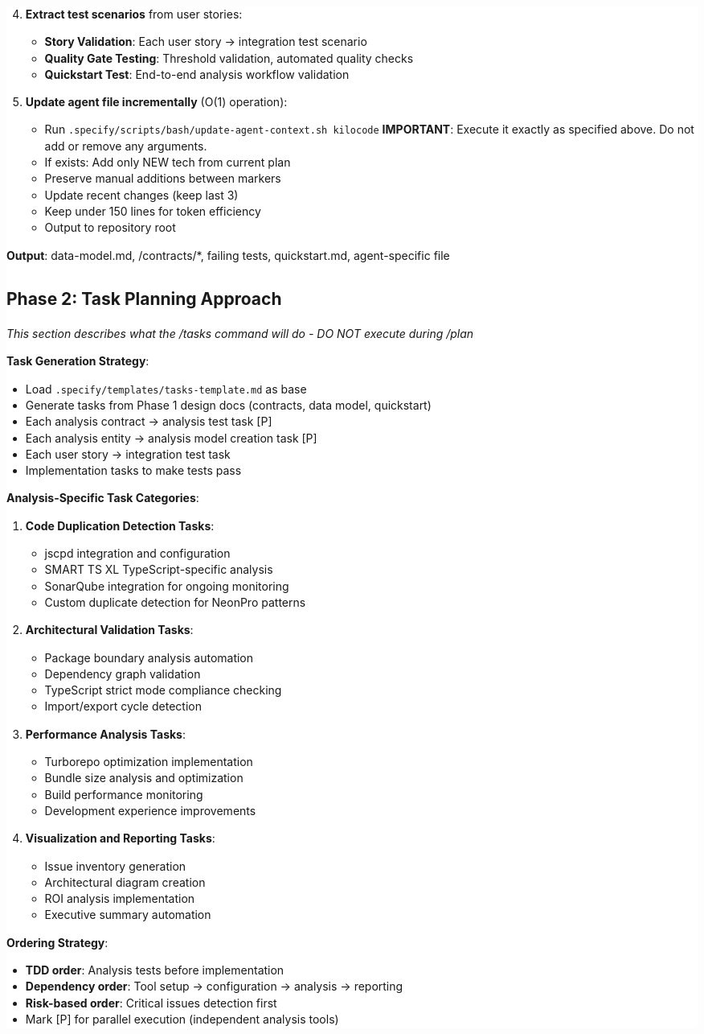 4. **Extract test scenarios** from user stories:
   - **Story Validation**: Each user story → integration test scenario
   - **Quality Gate Testing**: Threshold validation, automated quality checks
   - **Quickstart Test**: End-to-end analysis workflow validation

5. **Update agent file incrementally** (O(1) operation):
   - Run `.specify/scripts/bash/update-agent-context.sh kilocode`
     **IMPORTANT**: Execute it exactly as specified above. Do not add or remove any arguments.
   - If exists: Add only NEW tech from current plan
   - Preserve manual additions between markers
   - Update recent changes (keep last 3)
   - Keep under 150 lines for token efficiency
   - Output to repository root

**Output**: data-model.md, /contracts/*, failing tests, quickstart.md, agent-specific file

## Phase 2: Task Planning Approach
*This section describes what the /tasks command will do - DO NOT execute during /plan*

**Task Generation Strategy**:
- Load `.specify/templates/tasks-template.md` as base
- Generate tasks from Phase 1 design docs (contracts, data model, quickstart)
- Each analysis contract → analysis test task [P]
- Each analysis entity → analysis model creation task [P] 
- Each user story → integration test task
- Implementation tasks to make tests pass

**Analysis-Specific Task Categories**:
1. **Code Duplication Detection Tasks**:
   - jscpd integration and configuration
   - SMART TS XL TypeScript-specific analysis
   - SonarQube integration for ongoing monitoring
   - Custom duplicate detection for NeonPro patterns

2. **Architectural Validation Tasks**:
   - Package boundary analysis automation
   - Dependency graph validation
   - TypeScript strict mode compliance checking
   - Import/export cycle detection

3. **Performance Analysis Tasks**:
   - Turborepo optimization implementation
   - Bundle size analysis and optimization
   - Build performance monitoring
   - Development experience improvements

4. **Visualization and Reporting Tasks**:
   - Issue inventory generation
   - Architectural diagram creation
   - ROI analysis implementation
   - Executive summary automation

**Ordering Strategy**:
- **TDD order**: Analysis tests before implementation 
- **Dependency order**: Tool setup → configuration → analysis → reporting
- **Risk-based order**: Critical issues detection first
- Mark [P] for parallel execution (independent analysis tools)
